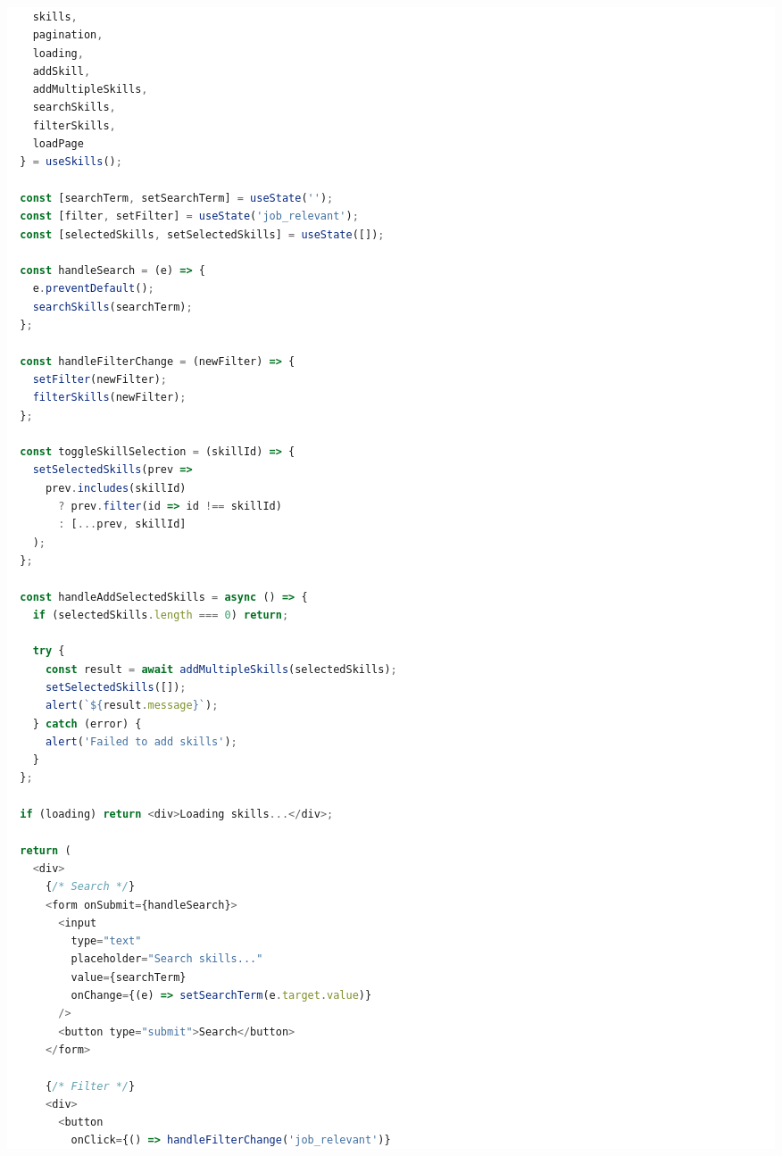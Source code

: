 ```javascript
    skills, 
    pagination, 
    loading, 
    addSkill, 
    addMultipleSkills,
    searchSkills, 
    filterSkills, 
    loadPage 
  } = useSkills();
  
  const [searchTerm, setSearchTerm] = useState('');
  const [filter, setFilter] = useState('job_relevant');
  const [selectedSkills, setSelectedSkills] = useState([]);

  const handleSearch = (e) => {
    e.preventDefault();
    searchSkills(searchTerm);
  };

  const handleFilterChange = (newFilter) => {
    setFilter(newFilter);
    filterSkills(newFilter);
  };

  const toggleSkillSelection = (skillId) => {
    setSelectedSkills(prev => 
      prev.includes(skillId) 
        ? prev.filter(id => id !== skillId)
        : [...prev, skillId]
    );
  };

  const handleAddSelectedSkills = async () => {
    if (selectedSkills.length === 0) return;
    
    try {
      const result = await addMultipleSkills(selectedSkills);
      setSelectedSkills([]);
      alert(`${result.message}`);
    } catch (error) {
      alert('Failed to add skills');
    }
  };

  if (loading) return <div>Loading skills...</div>;

  return (
    <div>
      {/* Search */}
      <form onSubmit={handleSearch}>
        <input
          type="text"
          placeholder="Search skills..."
          value={searchTerm}
          onChange={(e) => setSearchTerm(e.target.value)}
        />
        <button type="submit">Search</button>
      </form>

      {/* Filter */}
      <div>
        <button 
          onClick={() => handleFilterChange('job_relevant')}
```